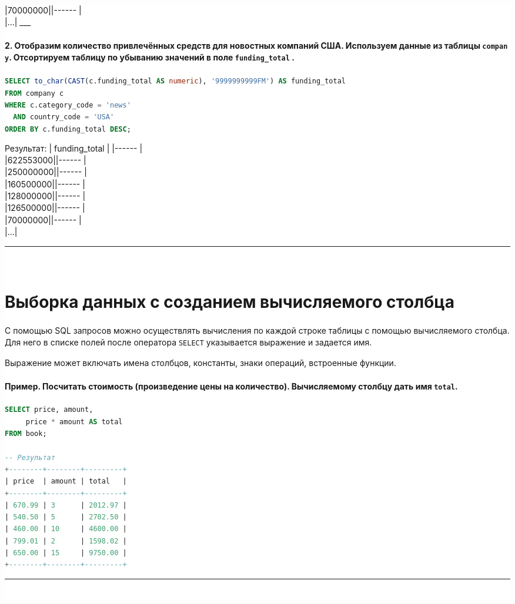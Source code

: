 |70000000||------   |  
|...|
___<a name="T2"></a>
#### 2. Отобразим количество привлечённых средств для новостных компаний США. Используем данные из таблицы `company`. Отсортируем таблицу по убыванию значений в поле `funding_total` .

```SQL
SELECT to_char(CAST(c.funding_total AS numeric), '9999999999FM') AS funding_total
FROM company c
WHERE c.category_code = 'news'
  AND country_code = 'USA'
ORDER BY c.funding_total DESC;

```
Результат: 
| funding_total | 
|------   |  
|622553000||------   |  
|250000000||------   |  
|160500000||------   |  
|128000000||------   |  
|126500000||------   |  
|70000000||------   |  
|...|
___
<br><a name="T4"></a>
# Выборка данных с созданием вычисляемого столбца

С помощью SQL запросов можно осуществлять вычисления по каждой строке таблицы с помощью вычисляемого столбца. Для него в списке полей после оператора `SELECT` указывается выражение и задается имя.

Выражение может включать имена столбцов, константы, знаки операций, встроенные функции.
#### **Пример.** Посчитать стоимость (произведение цены на количество). Вычисляемому столбцу дать имя `total`.

```SQL
SELECT price, amount, 
     price * amount AS total 
FROM book;

-- Результат
+--------+--------+---------+ 
| price  | amount | total   | 
+--------+--------+---------+ 
| 670.99 | 3      | 2012.97 | 
| 540.50 | 5      | 2702.50 | 
| 460.00 | 10     | 4600.00 | 
| 799.01 | 2      | 1598.02 | 
| 650.00 | 15     | 9750.00 |
+--------+--------+---------+ 
```
___
<br><a name="T5"></a>